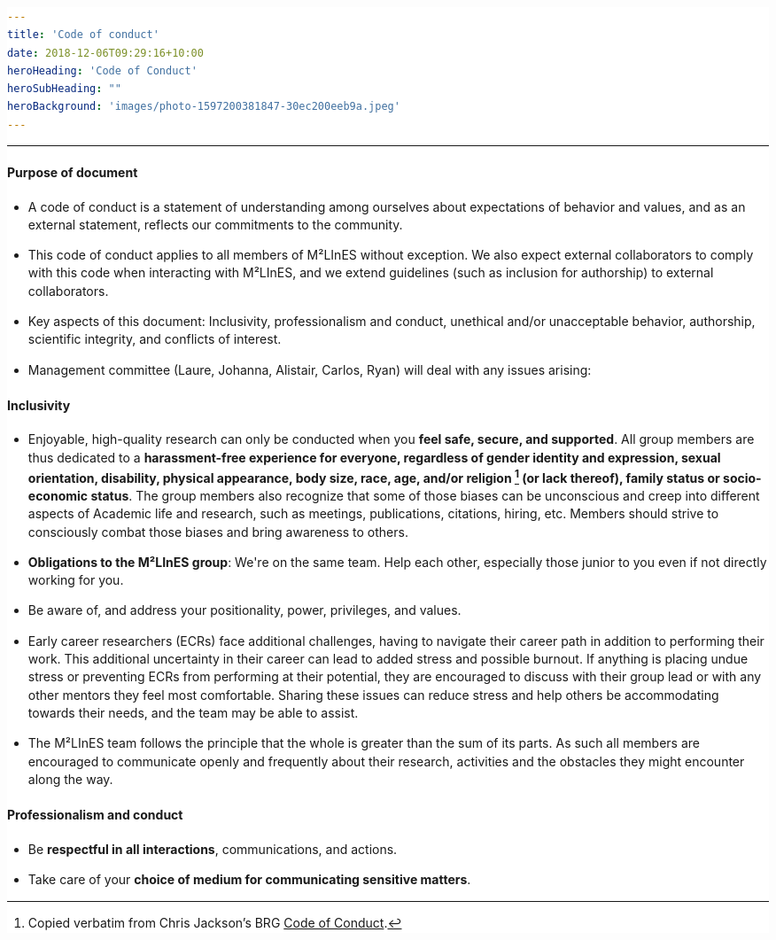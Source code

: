 ```yaml
---
title: 'Code of conduct'
date: 2018-12-06T09:29:16+10:00
heroHeading: 'Code of Conduct'
heroSubHeading: ""
heroBackground: 'images/photo-1597200381847-30ec200eeb9a.jpeg'
---
```

_____

#### Purpose of document
- A code of conduct is a statement of understanding among ourselves about expectations of behavior and values, and as an external statement, reflects our commitments to the community.

- This code of conduct applies to all members of M²LInES without exception. We also expect external collaborators to comply with this code when interacting with M²LInES, and we extend guidelines (such as inclusion for authorship) to external collaborators.

- Key aspects of this document: Inclusivity, professionalism and conduct, unethical and/or unacceptable behavior, authorship, scientific integrity, and conflicts of interest. 

- Management committee (Laure, Johanna, Alistair, Carlos, Ryan) will deal with any issues arising: 


#### Inclusivity

- Enjoyable, high-quality research can only be conducted when you **feel safe, secure, and supported**. All group members are thus dedicated to a **harassment-free experience for everyone, regardless of gender identity and expression, sexual orientation, disability, physical appearance, body size, race, age, and/or religion [^1] (or lack thereof), family status or socio-economic status**. The group members also recognize that some of those biases can be unconscious and creep into different aspects of Academic life and research, such as meetings, publications, citations, hiring, etc. Members should strive to consciously combat those biases and bring awareness to others.

- **Obligations to the M²LInES group**: We're on the same team. Help each other, especially those junior to you even if not directly working for you. 

- Be aware of, and address your positionality, power, privileges, and values. 

- Early career researchers (ECRs) face additional challenges, having to navigate their career path in addition to performing their work. This additional uncertainty in their career can lead to added stress and possible burnout. If anything is placing undue stress or preventing ECRs from performing at their potential, they are encouraged to discuss with their group lead or with any other mentors they feel most comfortable. Sharing these issues can reduce stress and help others be accommodating towards their needs, and the team may be able to assist. 

- The M²LInES team follows the principle that the whole is greater than the sum of its parts. As such all members are encouraged to communicate openly and frequently about their research, activities and the obstacles they might encounter along the way.

#### Professionalism and conduct

- Be **respectful in all interactions**, communications, and actions.

- Take care of your **choice of medium for communicating sensitive matters**.


[^1]: Copied verbatim from Chris Jackson’s BRG [Code of Conduct](https://wwwf.imperial.ac.uk/blog/assistant-provost-edi/2018/05/21/pirate-the-code-of-conduct/).
[^2]: Taken verbatim from Bahlai Lab [Code of conduct](https://github.com/BahlaiLab/Policies/blob/master/Code_of_conduct.md)